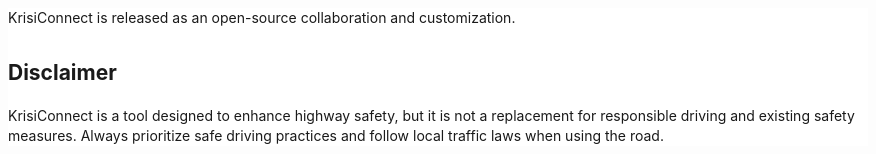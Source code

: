 KrisiConnect is released as an open-source collaboration and customization.

## Disclaimer

KrisiConnect is a tool designed to enhance highway safety, but it is not a replacement for responsible driving and existing safety measures. Always prioritize safe driving practices and follow local traffic laws when using the road.
